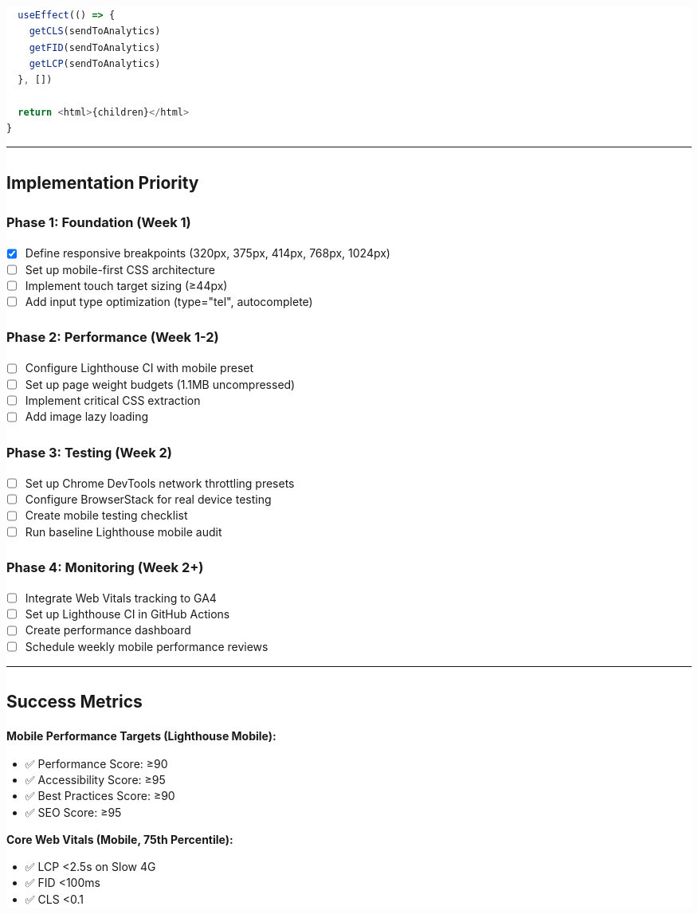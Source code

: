 ```typescript
  useEffect(() => {
    getCLS(sendToAnalytics)
    getFID(sendToAnalytics)
    getLCP(sendToAnalytics)
  }, [])

  return <html>{children}</html>
}
```

---

## Implementation Priority

### Phase 1: Foundation (Week 1)
- [x] Define responsive breakpoints (320px, 375px, 414px, 768px, 1024px)
- [ ] Set up mobile-first CSS architecture
- [ ] Implement touch target sizing (≥44px)
- [ ] Add input type optimization (type="tel", autocomplete)

### Phase 2: Performance (Week 1-2)
- [ ] Configure Lighthouse CI with mobile preset
- [ ] Set up page weight budgets (1.1MB uncompressed)
- [ ] Implement critical CSS extraction
- [ ] Add image lazy loading

### Phase 3: Testing (Week 2)
- [ ] Set up Chrome DevTools network throttling presets
- [ ] Configure BrowserStack for real device testing
- [ ] Create mobile testing checklist
- [ ] Run baseline Lighthouse mobile audit

### Phase 4: Monitoring (Week 2+)
- [ ] Integrate Web Vitals tracking to GA4
- [ ] Set up Lighthouse CI in GitHub Actions
- [ ] Create performance dashboard
- [ ] Schedule weekly mobile performance reviews

---

## Success Metrics

**Mobile Performance Targets (Lighthouse Mobile):**
- ✅ Performance Score: ≥90
- ✅ Accessibility Score: ≥95
- ✅ Best Practices Score: ≥90
- ✅ SEO Score: ≥95

**Core Web Vitals (Mobile, 75th Percentile):**
- ✅ LCP <2.5s on Slow 4G
- ✅ FID <100ms
- ✅ CLS <0.1
